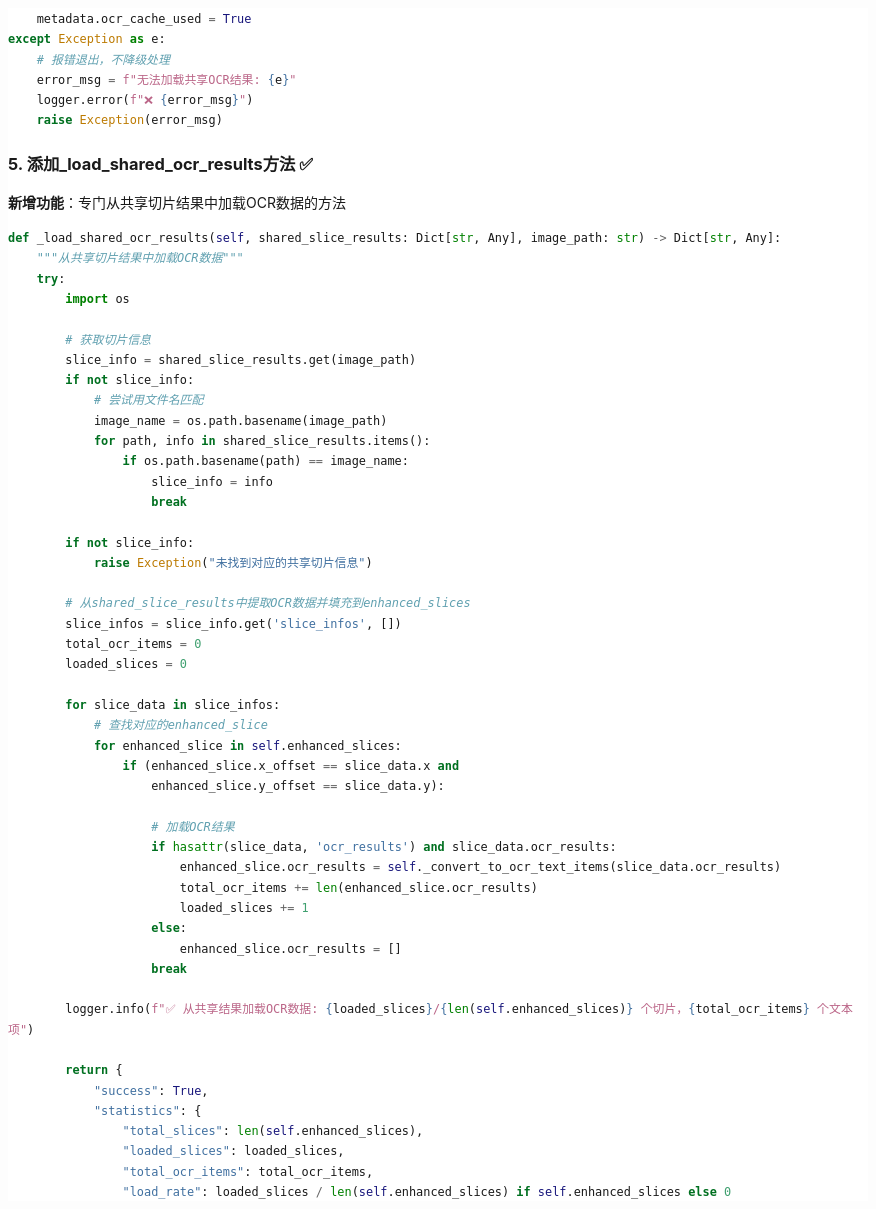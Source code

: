 ```python
    metadata.ocr_cache_used = True
except Exception as e:
    # 报错退出，不降级处理
    error_msg = f"无法加载共享OCR结果: {e}"
    logger.error(f"❌ {error_msg}")
    raise Exception(error_msg)
```

### 5. 添加_load_shared_ocr_results方法 ✅

**新增功能**：专门从共享切片结果中加载OCR数据的方法

```python
def _load_shared_ocr_results(self, shared_slice_results: Dict[str, Any], image_path: str) -> Dict[str, Any]:
    """从共享切片结果中加载OCR数据"""
    try:
        import os
        
        # 获取切片信息
        slice_info = shared_slice_results.get(image_path)
        if not slice_info:
            # 尝试用文件名匹配
            image_name = os.path.basename(image_path)
            for path, info in shared_slice_results.items():
                if os.path.basename(path) == image_name:
                    slice_info = info
                    break
        
        if not slice_info:
            raise Exception("未找到对应的共享切片信息")
        
        # 从shared_slice_results中提取OCR数据并填充到enhanced_slices
        slice_infos = slice_info.get('slice_infos', [])
        total_ocr_items = 0
        loaded_slices = 0
        
        for slice_data in slice_infos:
            # 查找对应的enhanced_slice
            for enhanced_slice in self.enhanced_slices:
                if (enhanced_slice.x_offset == slice_data.x and 
                    enhanced_slice.y_offset == slice_data.y):
                    
                    # 加载OCR结果
                    if hasattr(slice_data, 'ocr_results') and slice_data.ocr_results:
                        enhanced_slice.ocr_results = self._convert_to_ocr_text_items(slice_data.ocr_results)
                        total_ocr_items += len(enhanced_slice.ocr_results)
                        loaded_slices += 1
                    else:
                        enhanced_slice.ocr_results = []
                    break
        
        logger.info(f"✅ 从共享结果加载OCR数据: {loaded_slices}/{len(self.enhanced_slices)} 个切片，{total_ocr_items} 个文本项")
        
        return {
            "success": True,
            "statistics": {
                "total_slices": len(self.enhanced_slices),
                "loaded_slices": loaded_slices,
                "total_ocr_items": total_ocr_items,
                "load_rate": loaded_slices / len(self.enhanced_slices) if self.enhanced_slices else 0
```